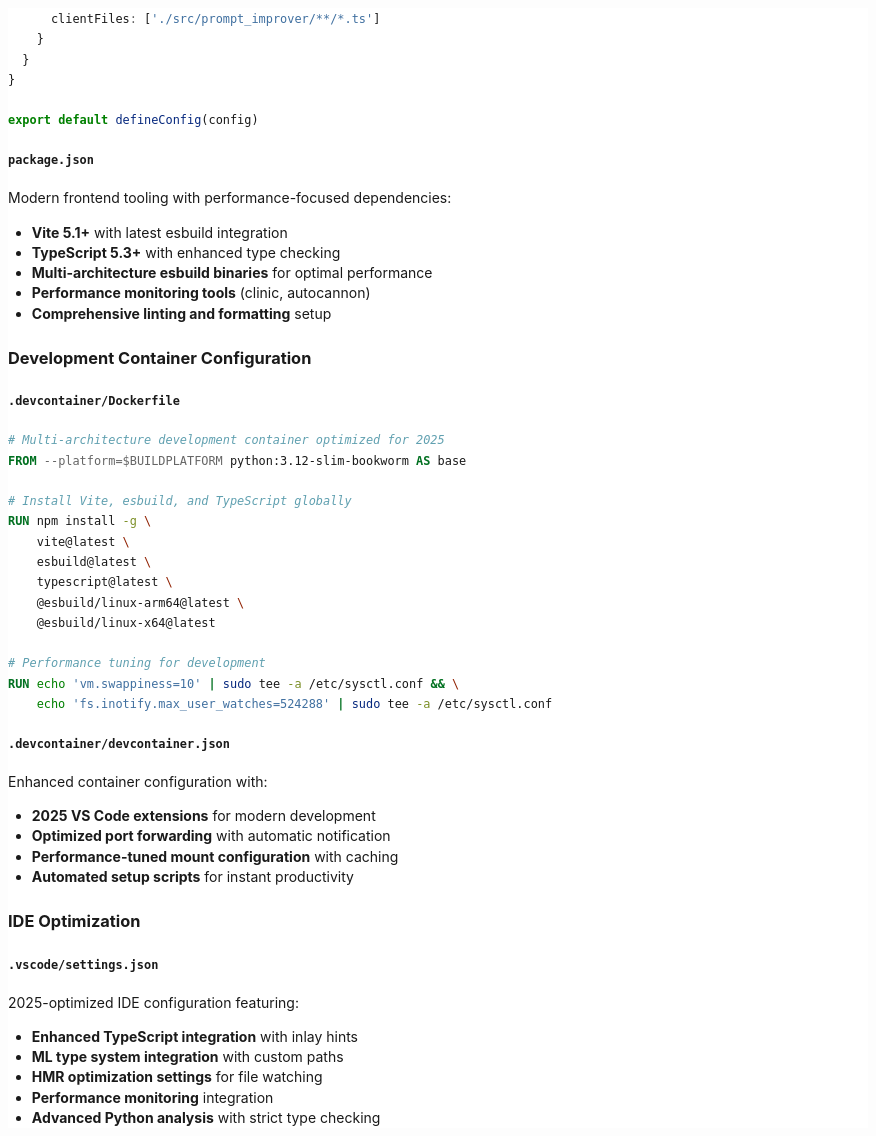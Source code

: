 ```typescript
      clientFiles: ['./src/prompt_improver/**/*.ts']
    }
  }
}

export default defineConfig(config)
```

#### `package.json`
Modern frontend tooling with performance-focused dependencies:
- **Vite 5.1+** with latest esbuild integration
- **TypeScript 5.3+** with enhanced type checking
- **Multi-architecture esbuild binaries** for optimal performance
- **Performance monitoring tools** (clinic, autocannon)
- **Comprehensive linting and formatting** setup

### Development Container Configuration

#### `.devcontainer/Dockerfile`
```dockerfile
# Multi-architecture development container optimized for 2025
FROM --platform=$BUILDPLATFORM python:3.12-slim-bookworm AS base

# Install Vite, esbuild, and TypeScript globally
RUN npm install -g \
    vite@latest \
    esbuild@latest \
    typescript@latest \
    @esbuild/linux-arm64@latest \
    @esbuild/linux-x64@latest

# Performance tuning for development
RUN echo 'vm.swappiness=10' | sudo tee -a /etc/sysctl.conf && \
    echo 'fs.inotify.max_user_watches=524288' | sudo tee -a /etc/sysctl.conf
```

#### `.devcontainer/devcontainer.json`
Enhanced container configuration with:
- **2025 VS Code extensions** for modern development
- **Optimized port forwarding** with automatic notification
- **Performance-tuned mount configuration** with caching
- **Automated setup scripts** for instant productivity

### IDE Optimization

#### `.vscode/settings.json`
2025-optimized IDE configuration featuring:
- **Enhanced TypeScript integration** with inlay hints
- **ML type system integration** with custom paths
- **HMR optimization settings** for file watching
- **Performance monitoring** integration
- **Advanced Python analysis** with strict type checking
